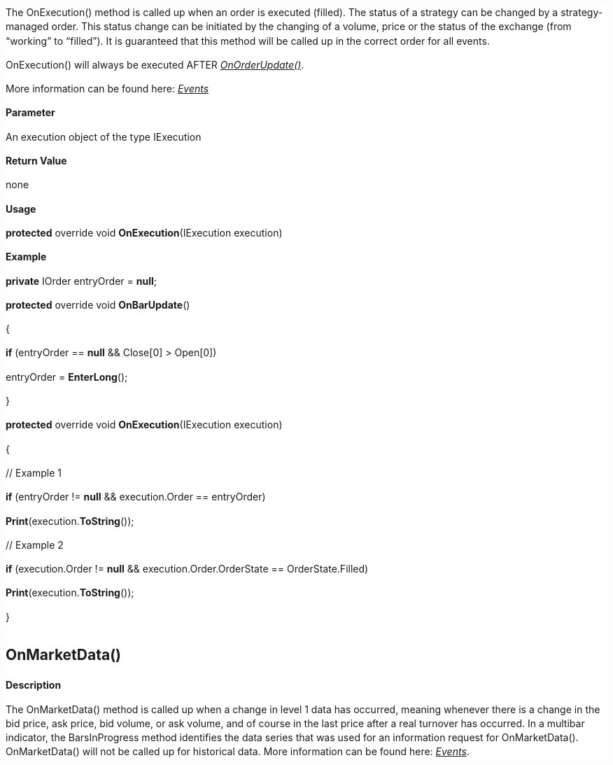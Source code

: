 The OnExecution() method is called up when an order is executed (filled).
The status of a strategy can be changed by a strategy-managed order. This status change can be initiated by the changing of a volume, price or the status of the exchange (from “working” to “filled”). It is guaranteed that this method will be called up in the correct order for all events.

OnExecution() will always be executed AFTER [*OnOrderUpdate()*](#onorderupdate).

More information can be found here: [*Events*](#events)

**Parameter**

An execution object of the type IExecution

**Return Value**

none

**Usage**

**protected** override void **OnExecution**(IExecution execution)

**Example**

**private** IOrder entryOrder = **null**;

**protected** override void **OnBarUpdate**()

{

**if** (entryOrder == **null** && Close\[0\] &gt; Open\[0\])

entryOrder = **EnterLong**();

}

**protected** override void **OnExecution**(IExecution execution)

{

// Example 1

**if** (entryOrder != **null** && execution.Order == entryOrder)

**Print**(execution.**ToString**());

// Example 2

**if** (execution.Order != **null** && execution.Order.OrderState == OrderState.Filled)

**Print**(execution.**ToString**());

}

OnMarketData()
--------------

**Description**

The OnMarketData() method is called up when a change in level 1 data has occurred, meaning whenever there is a change in the bid price, ask price, bid volume, or ask volume, and of course in the last price after a real turnover has occurred.
In a multibar indicator, the BarsInProgress method identifies the data series that was used for an information request for OnMarketData().
OnMarketData() will not be called up for historical data.
More information can be found here: [*Events*](#events).
